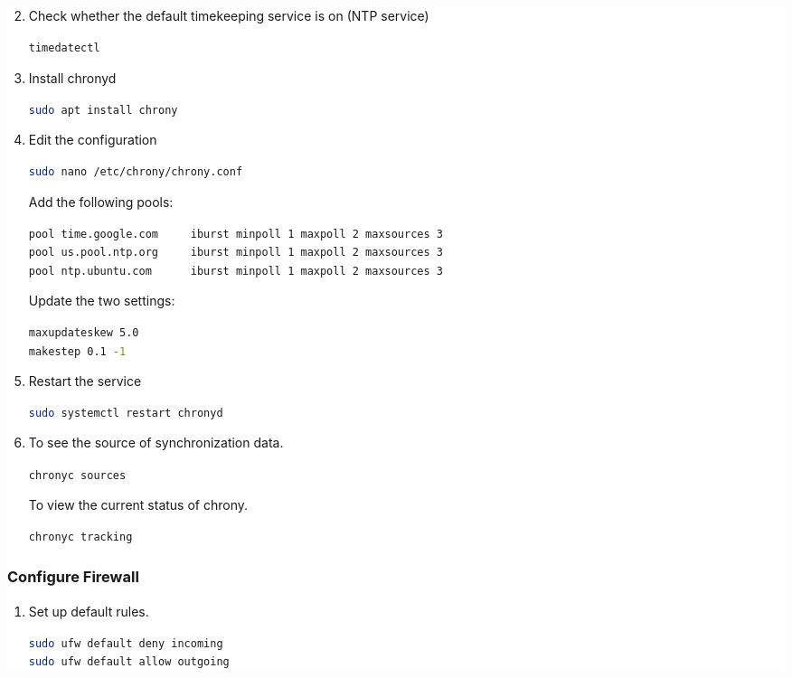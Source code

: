 2. Check whether the default timekeeping service is on (NTP service)

    ```bash
    timedatectl
    ```

3. Install chronyd

    ```bash
    sudo apt install chrony
    ```

4. Edit the configuration

    ```bash
    sudo nano /etc/chrony/chrony.conf
    ```

    Add the following pools:

    ```bash
    pool time.google.com     iburst minpoll 1 maxpoll 2 maxsources 3
    pool us.pool.ntp.org     iburst minpoll 1 maxpoll 2 maxsources 3
    pool ntp.ubuntu.com      iburst minpoll 1 maxpoll 2 maxsources 3
    ```

    Update the two settings:

    ```bash
    maxupdateskew 5.0
    makestep 0.1 -1
    ```

5. Restart the service

    ```bash
    sudo systemctl restart chronyd
    ```

6. To see the source of synchronization data.

    ```bash
    chronyc sources
    ```

    To view the current status of chrony.

    ```bash
    chronyc tracking
    ```

### Configure Firewall

1. Set up default rules.

    ```bash
    sudo ufw default deny incoming
    sudo ufw default allow outgoing
    ```
